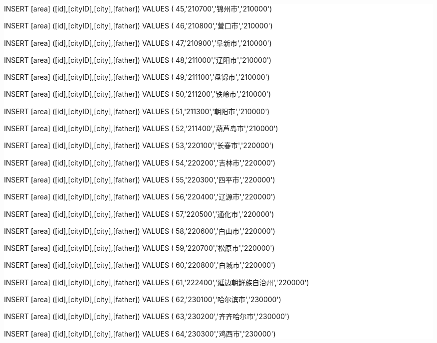 INSERT [area] ([id],[cityID],[city],[father]) VALUES (
45,'210700','锦州市','210000')

INSERT [area] ([id],[cityID],[city],[father]) VALUES (
46,'210800','营口市','210000')

INSERT [area] ([id],[cityID],[city],[father]) VALUES (
47,'210900','阜新市','210000')

INSERT [area] ([id],[cityID],[city],[father]) VALUES (
48,'211000','辽阳市','210000')

INSERT [area] ([id],[cityID],[city],[father]) VALUES (
49,'211100','盘锦市','210000')

INSERT [area] ([id],[cityID],[city],[father]) VALUES (
50,'211200','铁岭市','210000')

INSERT [area] ([id],[cityID],[city],[father]) VALUES (
51,'211300','朝阳市','210000')

INSERT [area] ([id],[cityID],[city],[father]) VALUES (
52,'211400','葫芦岛市','210000')

INSERT [area] ([id],[cityID],[city],[father]) VALUES (
53,'220100','长春市','220000')

INSERT [area] ([id],[cityID],[city],[father]) VALUES (
54,'220200','吉林市','220000')

INSERT [area] ([id],[cityID],[city],[father]) VALUES (
55,'220300','四平市','220000')

INSERT [area] ([id],[cityID],[city],[father]) VALUES (
56,'220400','辽源市','220000')

INSERT [area] ([id],[cityID],[city],[father]) VALUES (
57,'220500','通化市','220000')

INSERT [area] ([id],[cityID],[city],[father]) VALUES (
58,'220600','白山市','220000')

INSERT [area] ([id],[cityID],[city],[father]) VALUES (
59,'220700','松原市','220000')

INSERT [area] ([id],[cityID],[city],[father]) VALUES (
60,'220800','白城市','220000')

INSERT [area] ([id],[cityID],[city],[father]) VALUES (
61,'222400','延边朝鲜族自治州','220000')

INSERT [area] ([id],[cityID],[city],[father]) VALUES (
62,'230100','哈尔滨市','230000')

INSERT [area] ([id],[cityID],[city],[father]) VALUES (
63,'230200','齐齐哈尔市','230000')

INSERT [area] ([id],[cityID],[city],[father]) VALUES (
64,'230300','鸡西市','230000')
